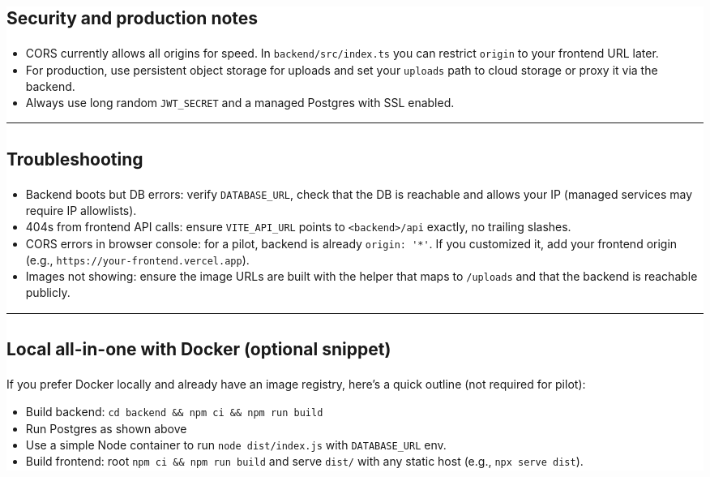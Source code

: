 
## Security and production notes
- CORS currently allows all origins for speed. In `backend/src/index.ts` you can restrict `origin` to your frontend URL later.
- For production, use persistent object storage for uploads and set your `uploads` path to cloud storage or proxy it via the backend.
- Always use long random `JWT_SECRET` and a managed Postgres with SSL enabled.

---

## Troubleshooting
- Backend boots but DB errors: verify `DATABASE_URL`, check that the DB is reachable and allows your IP (managed services may require IP allowlists).
- 404s from frontend API calls: ensure `VITE_API_URL` points to `<backend>/api` exactly, no trailing slashes.
- CORS errors in browser console: for a pilot, backend is already `origin: '*'`. If you customized it, add your frontend origin (e.g., `https://your-frontend.vercel.app`).
- Images not showing: ensure the image URLs are built with the helper that maps to `/uploads` and that the backend is reachable publicly.

---

## Local all-in-one with Docker (optional snippet)
If you prefer Docker locally and already have an image registry, here’s a quick outline (not required for pilot):
- Build backend: `cd backend && npm ci && npm run build`
- Run Postgres as shown above
- Use a simple Node container to run `node dist/index.js` with `DATABASE_URL` env.
- Build frontend: root `npm ci && npm run build` and serve `dist/` with any static host (e.g., `npx serve dist`).
